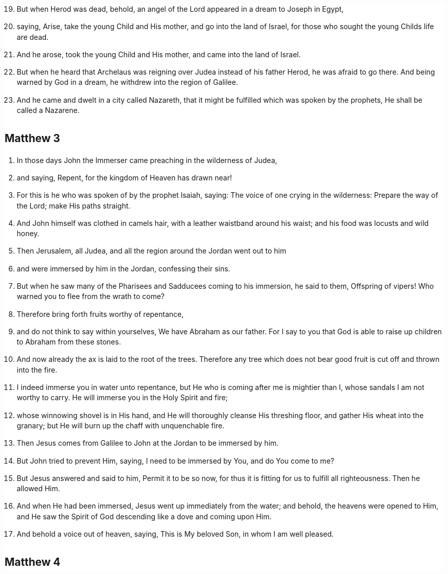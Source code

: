 19. But when Herod was dead, behold, an angel of the Lord appeared in a dream to Joseph in Egypt,

20. saying, Arise, take the young Child and His mother, and go into the land of Israel, for those who sought the young Childs life are dead.

21. And he arose, took the young Child and His mother, and came into the land of Israel.

22. But when he heard that Archelaus was reigning over Judea instead of his father Herod, he was afraid to go there. And being warned by God in a dream, he withdrew into the region of Galilee.

23. And he came and dwelt in a city called Nazareth, that it might be fulfilled which was spoken by the prophets, He shall be called a Nazarene.

## Matthew 3

1. In those days John the Immerser came preaching in the wilderness of Judea,

2. and saying, Repent, for the kingdom of Heaven has drawn near!

3. For this is he who was spoken of by the prophet Isaiah, saying: The voice of one crying in the wilderness: Prepare the way of the Lord; make His paths straight.

4. And John himself was clothed in camels hair, with a leather waistband around his waist; and his food was locusts and wild honey.

5. Then Jerusalem, all Judea, and all the region around the Jordan went out to him

6. and were immersed by him in the Jordan, confessing their sins.

7. But when he saw many of the Pharisees and Sadducees coming to his immersion, he said to them, Offspring of vipers! Who warned you to flee from the wrath to come?

8. Therefore bring forth fruits worthy of repentance,

9. and do not think to say within yourselves, We have Abraham as our father. For I say to you that God is able to raise up children to Abraham from these stones.

10. And now already the ax is laid to the root of the trees. Therefore any tree which does not bear good fruit is cut off and thrown into the fire.

11. I indeed immerse you in water unto repentance, but He who is coming after me is mightier than I, whose sandals I am not worthy to carry. He will immerse you in the Holy Spirit and fire;

12. whose winnowing shovel is in His hand, and He will thoroughly cleanse His threshing floor, and gather His wheat into the granary; but He will burn up the chaff with unquenchable fire.

13. Then Jesus comes from Galilee to John at the Jordan to be immersed by him.

14. But John tried to prevent Him, saying, I need to be immersed by You, and do You come to me?

15. But Jesus answered and said to him, Permit it to be so now, for thus it is fitting for us to fulfill all righteousness. Then he allowed Him.

16. And when He had been immersed, Jesus went up immediately from the water; and behold, the heavens were opened to Him, and He saw the Spirit of God descending like a dove and coming upon Him.

17. And behold a voice out of heaven, saying, This is My beloved Son, in whom I am well pleased.

## Matthew 4
